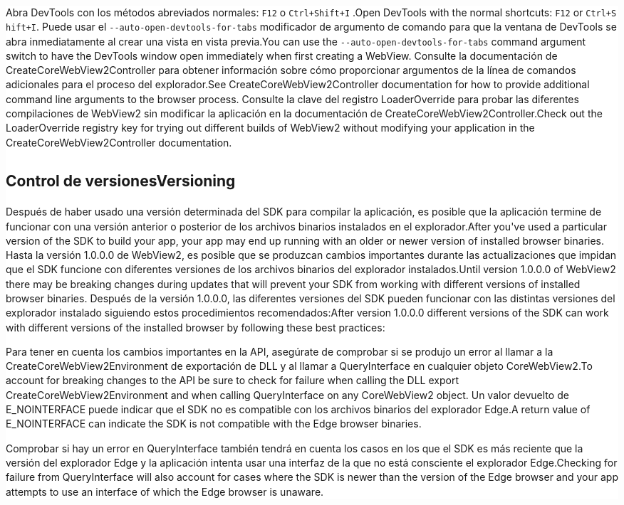 <span data-ttu-id="6dab0-296">Abra DevTools con los métodos abreviados normales: `F12` o `Ctrl+Shift+I` .</span><span class="sxs-lookup"><span data-stu-id="6dab0-296">Open DevTools with the normal shortcuts: `F12` or `Ctrl+Shift+I`.</span></span> <span data-ttu-id="6dab0-297">Puede usar el `--auto-open-devtools-for-tabs` modificador de argumento de comando para que la ventana de DevTools se abra inmediatamente al crear una vista en vista previa.</span><span class="sxs-lookup"><span data-stu-id="6dab0-297">You can use the `--auto-open-devtools-for-tabs` command argument switch to have the DevTools window open immediately when first creating a WebView.</span></span> <span data-ttu-id="6dab0-298">Consulte la documentación de CreateCoreWebView2Controller para obtener información sobre cómo proporcionar argumentos de la línea de comandos adicionales para el proceso del explorador.</span><span class="sxs-lookup"><span data-stu-id="6dab0-298">See CreateCoreWebView2Controller documentation for how to provide additional command line arguments to the browser process.</span></span> <span data-ttu-id="6dab0-299">Consulte la clave del registro LoaderOverride para probar las diferentes compilaciones de WebView2 sin modificar la aplicación en la documentación de CreateCoreWebView2Controller.</span><span class="sxs-lookup"><span data-stu-id="6dab0-299">Check out the LoaderOverride registry key for trying out different builds of WebView2 without modifying your application in the CreateCoreWebView2Controller documentation.</span></span>

## <span data-ttu-id="6dab0-300">Control de versiones</span><span class="sxs-lookup"><span data-stu-id="6dab0-300">Versioning</span></span>

<span data-ttu-id="6dab0-301">Después de haber usado una versión determinada del SDK para compilar la aplicación, es posible que la aplicación termine de funcionar con una versión anterior o posterior de los archivos binarios instalados en el explorador.</span><span class="sxs-lookup"><span data-stu-id="6dab0-301">After you've used a particular version of the SDK to build your app, your app may end up running with an older or newer version of installed browser binaries.</span></span> <span data-ttu-id="6dab0-302">Hasta la versión 1.0.0.0 de WebView2, es posible que se produzcan cambios importantes durante las actualizaciones que impidan que el SDK funcione con diferentes versiones de los archivos binarios del explorador instalados.</span><span class="sxs-lookup"><span data-stu-id="6dab0-302">Until version 1.0.0.0 of WebView2 there may be breaking changes during updates that will prevent your SDK from working with different versions of installed browser binaries.</span></span> <span data-ttu-id="6dab0-303">Después de la versión 1.0.0.0, las diferentes versiones del SDK pueden funcionar con las distintas versiones del explorador instalado siguiendo estos procedimientos recomendados:</span><span class="sxs-lookup"><span data-stu-id="6dab0-303">After version 1.0.0.0 different versions of the SDK can work with different versions of the installed browser by following these best practices:</span></span>

<span data-ttu-id="6dab0-304">Para tener en cuenta los cambios importantes en la API, asegúrate de comprobar si se produjo un error al llamar a la CreateCoreWebView2Environment de exportación de DLL y al llamar a QueryInterface en cualquier objeto CoreWebView2.</span><span class="sxs-lookup"><span data-stu-id="6dab0-304">To account for breaking changes to the API be sure to check for failure when calling the DLL export CreateCoreWebView2Environment and when calling QueryInterface on any CoreWebView2 object.</span></span> <span data-ttu-id="6dab0-305">Un valor devuelto de E_NOINTERFACE puede indicar que el SDK no es compatible con los archivos binarios del explorador Edge.</span><span class="sxs-lookup"><span data-stu-id="6dab0-305">A return value of E_NOINTERFACE can indicate the SDK is not compatible with the Edge browser binaries.</span></span>

<span data-ttu-id="6dab0-306">Comprobar si hay un error en QueryInterface también tendrá en cuenta los casos en los que el SDK es más reciente que la versión del explorador Edge y la aplicación intenta usar una interfaz de la que no está consciente el explorador Edge.</span><span class="sxs-lookup"><span data-stu-id="6dab0-306">Checking for failure from QueryInterface will also account for cases where the SDK is newer than the version of the Edge browser and your app attempts to use an interface of which the Edge browser is unaware.</span></span>
